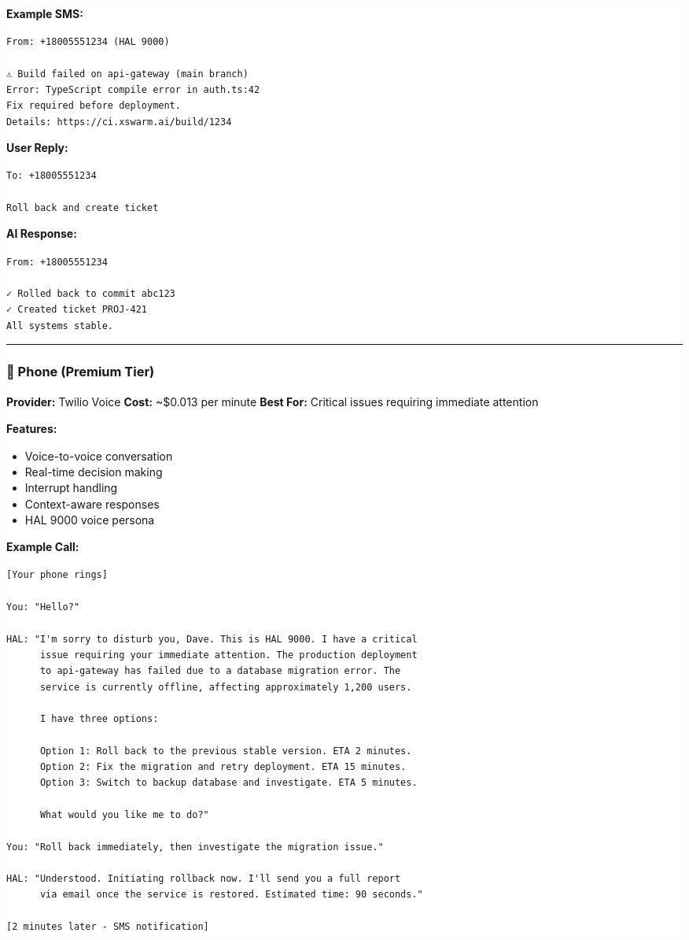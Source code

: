 **Example SMS:**

```
From: +18005551234 (HAL 9000)

⚠️ Build failed on api-gateway (main branch)
Error: TypeScript compile error in auth.ts:42
Fix required before deployment.
Details: https://ci.xswarm.ai/build/1234
```

**User Reply:**
```
To: +18005551234

Roll back and create ticket
```

**AI Response:**
```
From: +18005551234

✓ Rolled back to commit abc123
✓ Created ticket PROJ-421
All systems stable.
```

---

### 📱 Phone (Premium Tier)

**Provider:** Twilio Voice
**Cost:** ~$0.013 per minute
**Best For:** Critical issues requiring immediate attention

**Features:**
- Voice-to-voice conversation
- Real-time decision making
- Interrupt handling
- Context-aware responses
- HAL 9000 voice persona

**Example Call:**

```
[Your phone rings]

You: "Hello?"

HAL: "I'm sorry to disturb you, Dave. This is HAL 9000. I have a critical
      issue requiring your immediate attention. The production deployment
      to api-gateway has failed due to a database migration error. The
      service is currently offline, affecting approximately 1,200 users.

      I have three options:

      Option 1: Roll back to the previous stable version. ETA 2 minutes.
      Option 2: Fix the migration and retry deployment. ETA 15 minutes.
      Option 3: Switch to backup database and investigate. ETA 5 minutes.

      What would you like me to do?"

You: "Roll back immediately, then investigate the migration issue."

HAL: "Understood. Initiating rollback now. I'll send you a full report
      via email once the service is restored. Estimated time: 90 seconds."

[2 minutes later - SMS notification]
```
